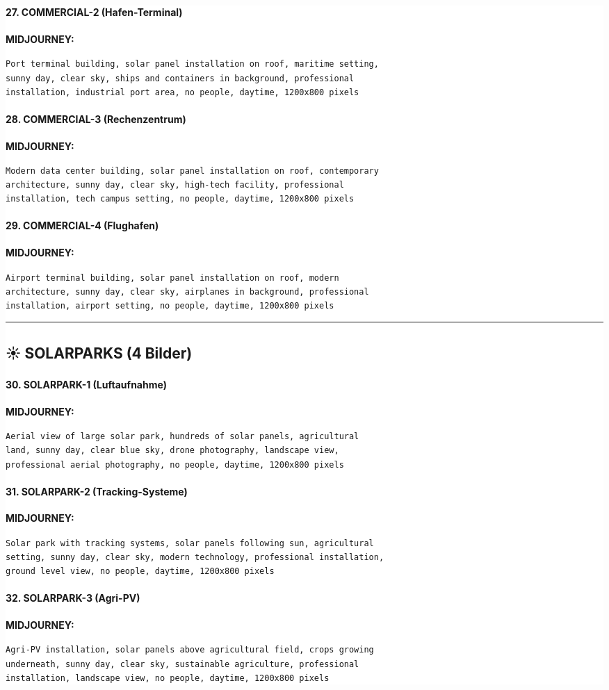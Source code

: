#### 27. COMMERCIAL-2 (Hafen-Terminal)

**MIDJOURNEY:**
```
Port terminal building, solar panel installation on roof, maritime setting,
sunny day, clear sky, ships and containers in background, professional
installation, industrial port area, no people, daytime, 1200x800 pixels
```

#### 28. COMMERCIAL-3 (Rechenzentrum)

**MIDJOURNEY:**
```
Modern data center building, solar panel installation on roof, contemporary
architecture, sunny day, clear sky, high-tech facility, professional
installation, tech campus setting, no people, daytime, 1200x800 pixels
```

#### 29. COMMERCIAL-4 (Flughafen)

**MIDJOURNEY:**
```
Airport terminal building, solar panel installation on roof, modern
architecture, sunny day, clear sky, airplanes in background, professional
installation, airport setting, no people, daytime, 1200x800 pixels
```

---

## ☀️ SOLARPARKS (4 Bilder)

#### 30. SOLARPARK-1 (Luftaufnahme)

**MIDJOURNEY:**
```
Aerial view of large solar park, hundreds of solar panels, agricultural
land, sunny day, clear blue sky, drone photography, landscape view,
professional aerial photography, no people, daytime, 1200x800 pixels
```

#### 31. SOLARPARK-2 (Tracking-Systeme)

**MIDJOURNEY:**
```
Solar park with tracking systems, solar panels following sun, agricultural
setting, sunny day, clear sky, modern technology, professional installation,
ground level view, no people, daytime, 1200x800 pixels
```

#### 32. SOLARPARK-3 (Agri-PV)

**MIDJOURNEY:**
```
Agri-PV installation, solar panels above agricultural field, crops growing
underneath, sunny day, clear sky, sustainable agriculture, professional
installation, landscape view, no people, daytime, 1200x800 pixels
```
